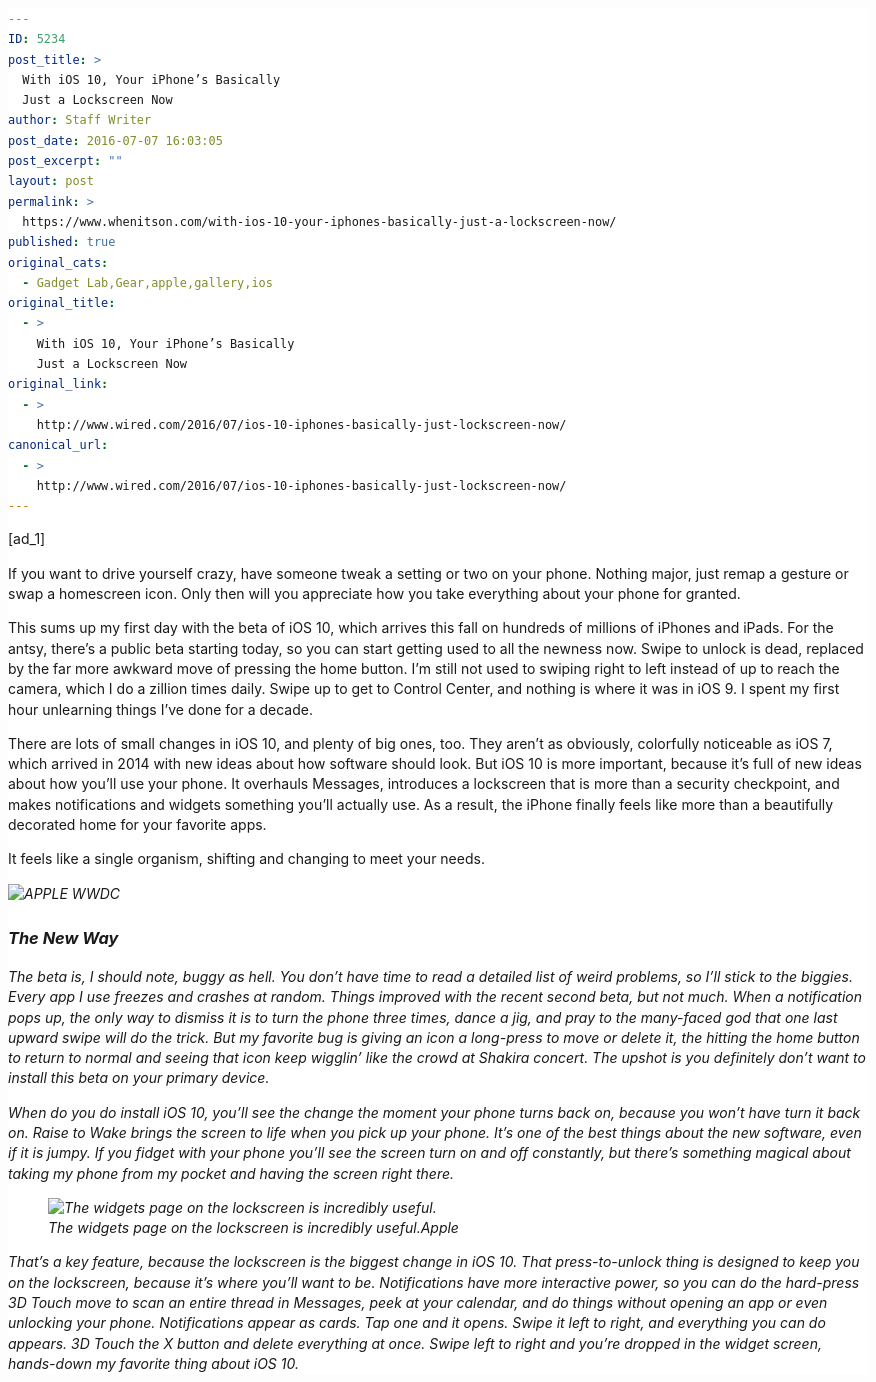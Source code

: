 ```yaml
---
ID: 5234
post_title: >
  With iOS 10, Your iPhone’s Basically
  Just a Lockscreen Now
author: Staff Writer
post_date: 2016-07-07 16:03:05
post_excerpt: ""
layout: post
permalink: >
  https://www.whenitson.com/with-ios-10-your-iphones-basically-just-a-lockscreen-now/
published: true
original_cats:
  - Gadget Lab,Gear,apple,gallery,ios
original_title:
  - >
    With iOS 10, Your iPhone’s Basically
    Just a Lockscreen Now
original_link:
  - >
    http://www.wired.com/2016/07/ios-10-iphones-basically-just-lockscreen-now/
canonical_url:
  - >
    http://www.wired.com/2016/07/ios-10-iphones-basically-just-lockscreen-now/
---
```

 [ad_1]
<br><div id=""><p>If you want to drive yourself crazy, have someone tweak a setting or two on your phone. Nothing major, just remap a gesture or swap a homescreen icon. Only then will you appreciate how you take everything about your phone for granted.</p>
<p>This sums up my first day with the beta of iOS 10, which arrives this fall on hundreds of millions of iPhones and iPads. For the antsy, there’s a public beta starting today, so you can start getting used to all the newness now. Swipe to unlock is dead, replaced by the far more awkward move of pressing the home button. I’m still not used to swiping right to left instead of up to reach the camera, which I do a zillion times daily. Swipe up to get to Control Center, and nothing is where it was in iOS 9. I spent my first hour unlearning things I’ve done for a decade.</p>
<p>There are lots of small changes in iOS 10, and plenty of big ones, too. They aren’t as obviously, colorfully noticeable as iOS 7, which arrived in 2014 with new ideas about how software should look. But iOS 10 is more important, because it’s full of new ideas about how you’ll use your phone. It overhauls Messages, introduces a lockscreen that is more than a security checkpoint, and makes notifications and widgets something you’ll actually use. As a result, the iPhone finally feels like more than a beautifully decorated home for your favorite apps.</p>
<p>It feels like a single organism, shifting and changing to meet your needs.</p>
<div class="cne-video-wrapper marg-t-50 marg-b-50"><div class="cne-video relative aspect-ratio-parent"><div class="aspect-ratio-content video-thumbnail relative poster-detected"><i aria-hidden="true" role="presentation" class="ui ui-med ui-play absolute opacity-8"/><img width="929" height="523" src="http://www.whenitson.com/wp-content/uploads/2016/07/With-iOS-10-Your-iPhones-Basically-Just-a-Lockscreen-Now.jpg" class="attachment-929-523-full size-929-523-full wp-post-image" alt="APPLE WWDC"/></div></div></div>
<h3>The New Way</h3>
<p>The beta is, I should note, buggy as hell. You don’t have time to read a detailed list of weird problems, so I’ll stick to the biggies. Every app I use freezes and crashes at random. Things improved with the recent second beta, but not much. When a notification pops up, the only way to dismiss it is to turn the phone three times, dance a jig, and pray to the many-faced god that one last upward swipe will do the trick. But my favorite bug is giving an icon a long-press to move or delete it, the hitting the home button to return to normal and seeing that icon keep wigglin’ like the crowd at Shakira concert. The upshot is you definitely don’t want to install this beta on your primary device.</p>
<p>When do you do install iOS 10, you’ll see the change the moment your phone turns back on, because you won’t have turn it back on. Raise to Wake brings the screen to life when you pick up your phone. It’s one of the best things about the new software, even if it is jumpy. If you fidget with your phone you’ll see the screen turn on and off constantly, but there’s something magical about taking my phone from my pocket and having the screen right there.</p>
<figure id="attachment_2054279" class="carve wp-caption portrait alignnone fader relative" data-js="fader"><img class="size-default-top-art wp-image-2054279" src="http://www.whenitson.com/wp-content/uploads/2016/07/With-iOS-10-Your-iPhones-Basically-Just-a-Lockscreen-Now.png" alt="The widgets page on the lockscreen is incredibly useful." width="582" height="1035"/><figcaption class="wp-caption-text link-underline">The widgets page on the lockscreen is incredibly useful.<span class="credit link-underline-sm"><span aria-hidden="true" class="ui ui ui-photo inline-block ui-credit relative opacity-6 marg-r-sm marg-l-sm"/>Apple</span></figcaption></figure><p>That’s a key feature, because the lockscreen is the biggest change in iOS 10. That press-to-unlock thing is designed to <em>keep</em> you on the lockscreen, because it’s where you’ll want to be. Notifications have more interactive power, so you can do the hard-press 3D Touch move to scan an entire thread in Messages, peek at your calendar, and do things without opening an app or even unlocking your phone. Notifications appear as cards. Tap one and it opens. Swipe it left to right, and everything you can do appears. 3D Touch the X button and delete everything at once. Swipe left to right and you’re dropped in the widget screen, hands-down my favorite thing about iOS 10.</p>